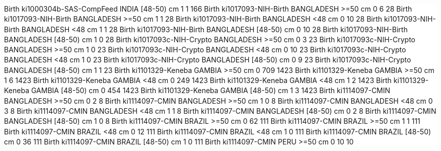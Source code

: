 Birth       ki1000304b-SAS-CompFeed    INDIA                          [48-50) cm          1        1     166
Birth       ki1017093-NIH-Birth        BANGLADESH                     >=50 cm             0        6      28
Birth       ki1017093-NIH-Birth        BANGLADESH                     >=50 cm             1        1      28
Birth       ki1017093-NIH-Birth        BANGLADESH                     <48 cm              0       10      28
Birth       ki1017093-NIH-Birth        BANGLADESH                     <48 cm              1        1      28
Birth       ki1017093-NIH-Birth        BANGLADESH                     [48-50) cm          0       10      28
Birth       ki1017093-NIH-Birth        BANGLADESH                     [48-50) cm          1        0      28
Birth       ki1017093c-NIH-Crypto      BANGLADESH                     >=50 cm             0        3      23
Birth       ki1017093c-NIH-Crypto      BANGLADESH                     >=50 cm             1        0      23
Birth       ki1017093c-NIH-Crypto      BANGLADESH                     <48 cm              0       10      23
Birth       ki1017093c-NIH-Crypto      BANGLADESH                     <48 cm              1        0      23
Birth       ki1017093c-NIH-Crypto      BANGLADESH                     [48-50) cm          0        9      23
Birth       ki1017093c-NIH-Crypto      BANGLADESH                     [48-50) cm          1        1      23
Birth       ki1101329-Keneba           GAMBIA                         >=50 cm             0      709    1423
Birth       ki1101329-Keneba           GAMBIA                         >=50 cm             1        6    1423
Birth       ki1101329-Keneba           GAMBIA                         <48 cm              0      249    1423
Birth       ki1101329-Keneba           GAMBIA                         <48 cm              1        2    1423
Birth       ki1101329-Keneba           GAMBIA                         [48-50) cm          0      454    1423
Birth       ki1101329-Keneba           GAMBIA                         [48-50) cm          1        3    1423
Birth       ki1114097-CMIN             BANGLADESH                     >=50 cm             0        2       8
Birth       ki1114097-CMIN             BANGLADESH                     >=50 cm             1        0       8
Birth       ki1114097-CMIN             BANGLADESH                     <48 cm              0        3       8
Birth       ki1114097-CMIN             BANGLADESH                     <48 cm              1        1       8
Birth       ki1114097-CMIN             BANGLADESH                     [48-50) cm          0        2       8
Birth       ki1114097-CMIN             BANGLADESH                     [48-50) cm          1        0       8
Birth       ki1114097-CMIN             BRAZIL                         >=50 cm             0       62     111
Birth       ki1114097-CMIN             BRAZIL                         >=50 cm             1        1     111
Birth       ki1114097-CMIN             BRAZIL                         <48 cm              0       12     111
Birth       ki1114097-CMIN             BRAZIL                         <48 cm              1        0     111
Birth       ki1114097-CMIN             BRAZIL                         [48-50) cm          0       36     111
Birth       ki1114097-CMIN             BRAZIL                         [48-50) cm          1        0     111
Birth       ki1114097-CMIN             PERU                           >=50 cm             0       10      10